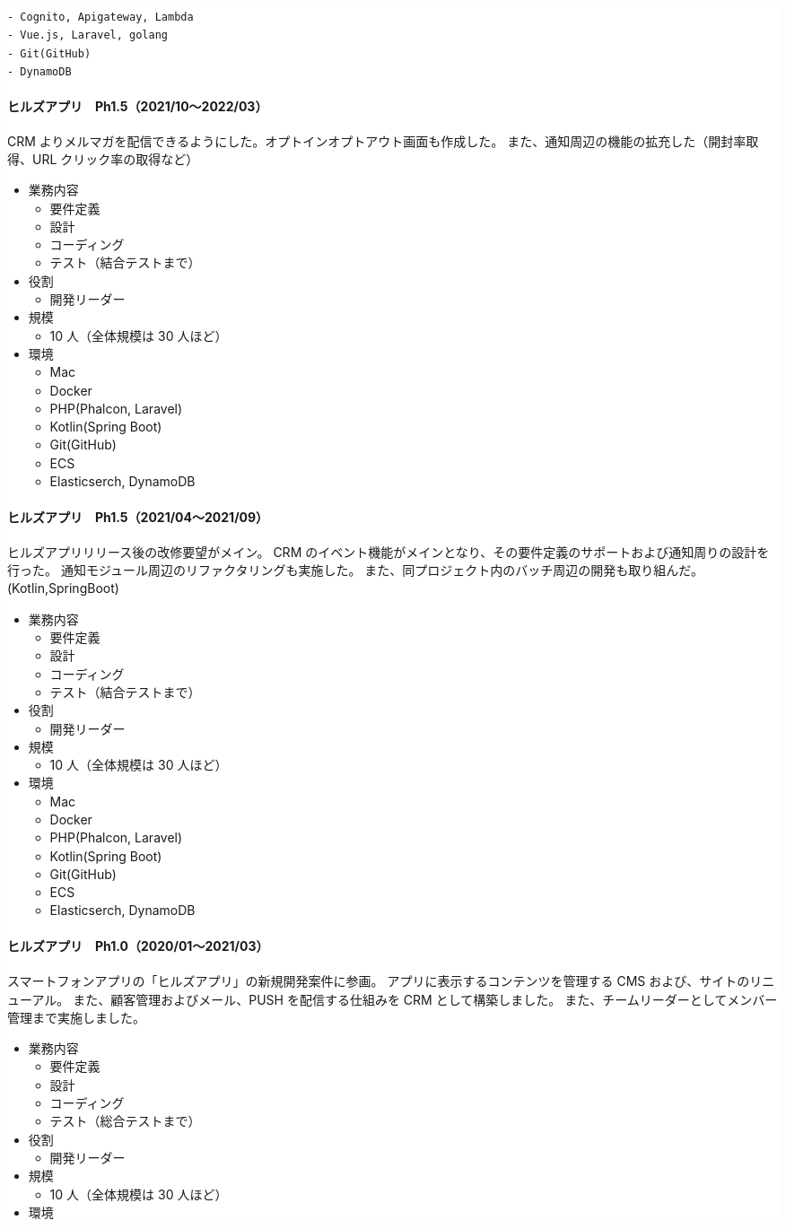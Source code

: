     - Cognito, Apigateway, Lambda
    - Vue.js, Laravel, golang
    - Git(GitHub)
    - DynamoDB

#### ヒルズアプリ　Ph1.5（2021/10〜2022/03）
CRM よりメルマガを配信できるようにした。オプトインオプトアウト画面も作成した。
また、通知周辺の機能の拡充した（開封率取得、URL クリック率の取得など）
- 業務内容
    - 要件定義
    - 設計
    - コーディング
    - テスト（結合テストまで）
- 役割
    - 開発リーダー
- 規模
    - 10 人（全体規模は 30 人ほど）
- 環境
    - Mac
    - Docker
    - PHP(Phalcon, Laravel)
    - Kotlin(Spring Boot)
    - Git(GitHub)
    - ECS
    - Elasticserch, DynamoDB

#### ヒルズアプリ　Ph1.5（2021/04〜2021/09）
ヒルズアプリリリース後の改修要望がメイン。
CRM のイベント機能がメインとなり、その要件定義のサポートおよび通知周りの設計を行った。
通知モジュール周辺のリファクタリングも実施した。
また、同プロジェクト内のバッチ周辺の開発も取り組んだ。(Kotlin,SpringBoot)
- 業務内容
    - 要件定義
    - 設計
    - コーディング
    - テスト（結合テストまで）
- 役割
    - 開発リーダー
- 規模
    - 10 人（全体規模は 30 人ほど）
- 環境
    - Mac
    - Docker
    - PHP(Phalcon, Laravel)
    - Kotlin(Spring Boot)
    - Git(GitHub)
    - ECS
    - Elasticserch, DynamoDB

#### ヒルズアプリ　Ph1.0（2020/01〜2021/03）
スマートフォンアプリの「ヒルズアプリ」の新規開発案件に参画。
アプリに表示するコンテンツを管理する CMS および、サイトのリニューアル。
また、顧客管理およびメール、PUSH を配信する仕組みを CRM として構築しました。
また、チームリーダーとしてメンバー管理まで実施しました。
- 業務内容
    - 要件定義
    - 設計
    - コーディング
    - テスト（総合テストまで）
- 役割
    - 開発リーダー
- 規模
    - 10 人（全体規模は 30 人ほど）
- 環境